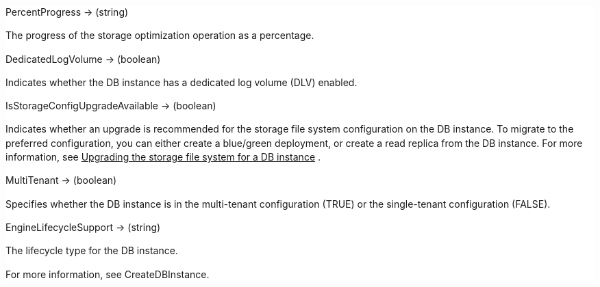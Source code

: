PercentProgress -> (string)

The progress of the storage optimization operation as a percentage.

DedicatedLogVolume -> (boolean)

Indicates whether the DB instance has a dedicated log volume (DLV) enabled.

IsStorageConfigUpgradeAvailable -> (boolean)

Indicates whether an upgrade is recommended for the storage file system configuration on the DB instance. To migrate to the preferred configuration, you can either create a blue/green deployment, or create a read replica from the DB instance. For more information, see [Upgrading the storage file system for a DB instance](https://docs.aws.amazon.com/AmazonRDS/latest/UserGuide/USER_PIOPS.StorageTypes.html#USER_PIOPS.UpgradeFileSystem) .

MultiTenant -> (boolean)

Specifies whether the DB instance is in the multi-tenant configuration (TRUE) or the single-tenant configuration (FALSE).

EngineLifecycleSupport -> (string)

The lifecycle type for the DB instance.

For more information, see CreateDBInstance.
